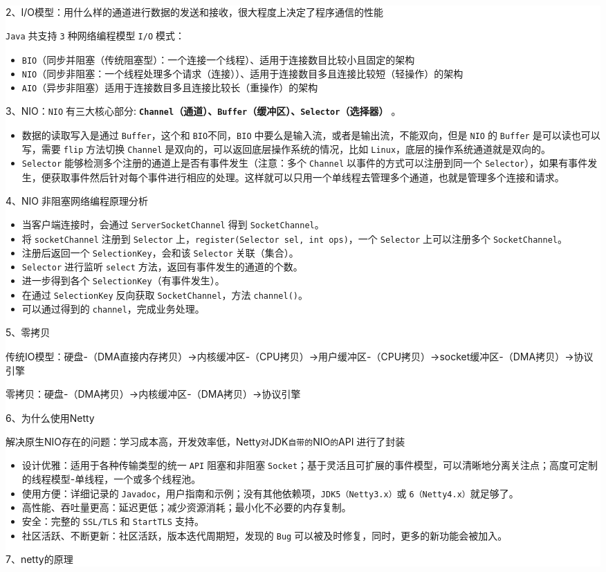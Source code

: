 2、I/O模型：用什么样的通道进行数据的发送和接收，很大程度上决定了程序通信的性能

`Java` 共支持 `3` 种网络编程模型 `I/O` 模式：

- `BIO`（同步并阻塞（传统阻塞型）：一个连接一个线程）、适用于连接数目比较小且固定的架构
- `NIO`（同步非阻塞：一个线程处理多个请求（连接））、适用于连接数目多且连接比较短（轻操作）的架构
- `AIO`（异步非阻塞）适用于连接数目多且连接比较长（重操作）的架构

3、NIO：`NIO` 有三大核心部分: **`Channel`（通道）、`Buffer`（缓冲区）、`Selector`（选择器）** 。

- 数据的读取写入是通过 `Buffer`，这个和 `BIO`不同，`BIO` 中要么是输入流，或者是输出流，不能双向，但是 `NIO` 的 `Buffer` 是可以读也可以写，需要 `flip` 方法切换 `Channel` 是双向的，可以返回底层操作系统的情况，比如 `Linux`，底层的操作系统通道就是双向的。
- `Selector` 能够检测多个注册的通道上是否有事件发生（注意：多个 `Channel` 以事件的方式可以注册到同一个 `Selector`），如果有事件发生，便获取事件然后针对每个事件进行相应的处理。这样就可以只用一个单线程去管理多个通道，也就是管理多个连接和请求。

4、NIO 非阻塞网络编程原理分析

- 当客户端连接时，会通过 `ServerSocketChannel` 得到 `SocketChannel`。
- 将 `socketChannel` 注册到 `Selector` 上，`register(Selector sel, int ops)`，一个 `Selector` 上可以注册多个 `SocketChannel`。
- 注册后返回一个 `SelectionKey`，会和该 `Selector` 关联（集合）。
- `Selector` 进行监听 `select` 方法，返回有事件发生的通道的个数。
- 进一步得到各个 `SelectionKey`（有事件发生）。
- 在通过 `SelectionKey` 反向获取 `SocketChannel`，方法 `channel()`。
- 可以通过得到的 `channel`，完成业务处理。

5、零拷贝

传统IO模型：硬盘-（DMA直接内存拷贝）->内核缓冲区-（CPU拷贝）->用户缓冲区-（CPU拷贝）->socket缓冲区-（DMA拷贝）->协议引擎

零拷贝：硬盘-（DMA拷贝）->内核缓冲区-（DMA拷贝）->协议引擎

6、为什么使用Netty

解决原生NIO存在的问题：学习成本高，开发效率低，Netty` 对 `JDK` 自带的 `NIO` 的 `API 进行了封装

- 设计优雅：适用于各种传输类型的统一 `API` 阻塞和非阻塞 `Socket`；基于灵活且可扩展的事件模型，可以清晰地分离关注点；高度可定制的线程模型-单线程，一个或多个线程池。
- 使用方便：详细记录的 `Javadoc`，用户指南和示例；没有其他依赖项，`JDK5（Netty3.x）`或 `6（Netty4.x）`就足够了。
- 高性能、吞吐量更高：延迟更低；减少资源消耗；最小化不必要的内存复制。
- 安全：完整的 `SSL/TLS` 和 `StartTLS` 支持。
- 社区活跃、不断更新：社区活跃，版本迭代周期短，发现的 `Bug` 可以被及时修复，同时，更多的新功能会被加入。

7、netty的原理
